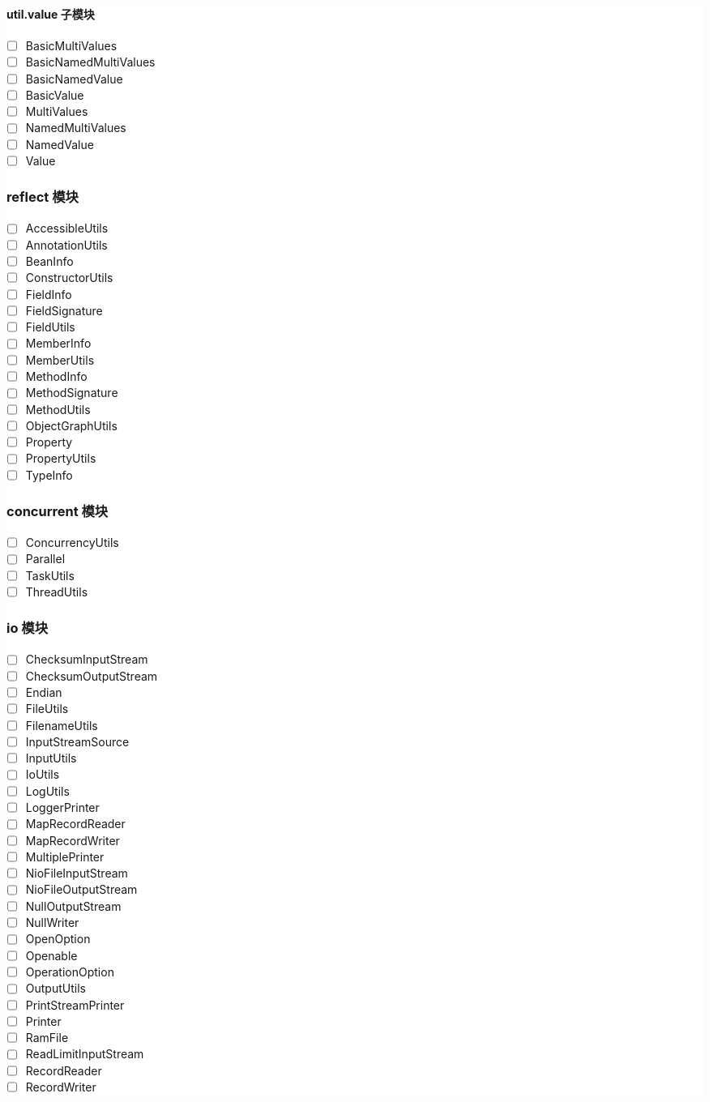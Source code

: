 #### util.value 子模块
- [ ] BasicMultiValues
- [ ] BasicNamedMultiValues
- [ ] BasicNamedValue
- [ ] BasicValue
- [ ] MultiValues
- [ ] NamedMultiValues
- [ ] NamedValue
- [ ] Value

### reflect 模块
- [ ] AccessibleUtils
- [ ] AnnotationUtils
- [ ] BeanInfo
- [ ] ConstructorUtils
- [ ] FieldInfo
- [ ] FieldSignature
- [ ] FieldUtils
- [ ] MemberInfo
- [ ] MemberUtils
- [ ] MethodInfo
- [ ] MethodSignature
- [ ] MethodUtils
- [ ] ObjectGraphUtils
- [ ] Property
- [ ] PropertyUtils
- [ ] TypeInfo

### concurrent 模块
- [ ] ConcurrencyUtils
- [ ] Parallel
- [ ] TaskUtils
- [ ] ThreadUtils

### io 模块
- [ ] ChecksumInputStream
- [ ] ChecksumOutputStream
- [ ] Endian
- [ ] FileUtils
- [ ] FilenameUtils
- [ ] InputStreamSource
- [ ] InputUtils
- [ ] IoUtils
- [ ] LogUtils
- [ ] LoggerPrinter
- [ ] MapRecordReader
- [ ] MapRecordWriter
- [ ] MultiplePrinter
- [ ] NioFileInputStream
- [ ] NioFileOutputStream
- [ ] NullOutputStream
- [ ] NullWriter
- [ ] OpenOption
- [ ] Openable
- [ ] OperationOption
- [ ] OutputUtils
- [ ] PrintStreamPrinter
- [ ] Printer
- [ ] RamFile
- [ ] ReadLimitInputStream
- [ ] RecordReader
- [ ] RecordWriter